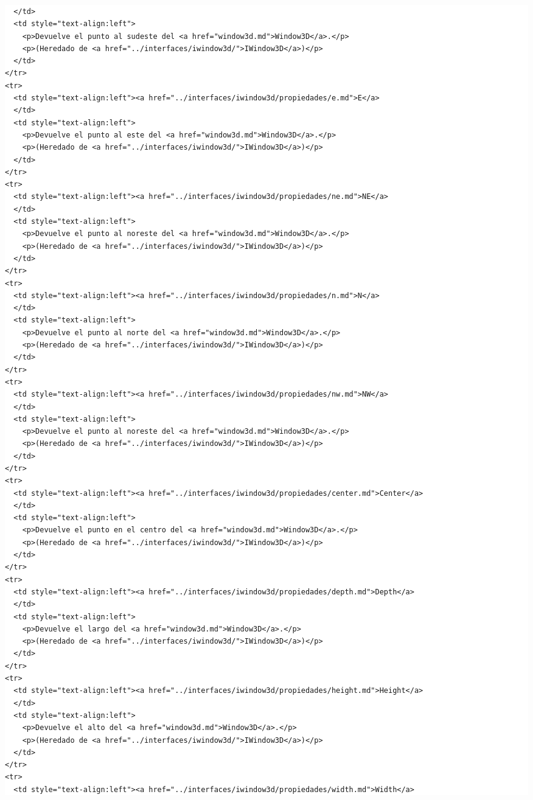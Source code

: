       </td>
      <td style="text-align:left">
        <p>Devuelve el punto al sudeste del <a href="window3d.md">Window3D</a>.</p>
        <p>(Heredado de <a href="../interfaces/iwindow3d/">IWindow3D</a>)</p>
      </td>
    </tr>
    <tr>
      <td style="text-align:left"><a href="../interfaces/iwindow3d/propiedades/e.md">E</a>
      </td>
      <td style="text-align:left">
        <p>Devuelve el punto al este del <a href="window3d.md">Window3D</a>.</p>
        <p>(Heredado de <a href="../interfaces/iwindow3d/">IWindow3D</a>)</p>
      </td>
    </tr>
    <tr>
      <td style="text-align:left"><a href="../interfaces/iwindow3d/propiedades/ne.md">NE</a>
      </td>
      <td style="text-align:left">
        <p>Devuelve el punto al noreste del <a href="window3d.md">Window3D</a>.</p>
        <p>(Heredado de <a href="../interfaces/iwindow3d/">IWindow3D</a>)</p>
      </td>
    </tr>
    <tr>
      <td style="text-align:left"><a href="../interfaces/iwindow3d/propiedades/n.md">N</a>
      </td>
      <td style="text-align:left">
        <p>Devuelve el punto al norte del <a href="window3d.md">Window3D</a>.</p>
        <p>(Heredado de <a href="../interfaces/iwindow3d/">IWindow3D</a>)</p>
      </td>
    </tr>
    <tr>
      <td style="text-align:left"><a href="../interfaces/iwindow3d/propiedades/nw.md">NW</a>
      </td>
      <td style="text-align:left">
        <p>Devuelve el punto al noreste del <a href="window3d.md">Window3D</a>.</p>
        <p>(Heredado de <a href="../interfaces/iwindow3d/">IWindow3D</a>)</p>
      </td>
    </tr>
    <tr>
      <td style="text-align:left"><a href="../interfaces/iwindow3d/propiedades/center.md">Center</a>
      </td>
      <td style="text-align:left">
        <p>Devuelve el punto en el centro del <a href="window3d.md">Window3D</a>.</p>
        <p>(Heredado de <a href="../interfaces/iwindow3d/">IWindow3D</a>)</p>
      </td>
    </tr>
    <tr>
      <td style="text-align:left"><a href="../interfaces/iwindow3d/propiedades/depth.md">Depth</a>
      </td>
      <td style="text-align:left">
        <p>Devuelve el largo del <a href="window3d.md">Window3D</a>.</p>
        <p>(Heredado de <a href="../interfaces/iwindow3d/">IWindow3D</a>)</p>
      </td>
    </tr>
    <tr>
      <td style="text-align:left"><a href="../interfaces/iwindow3d/propiedades/height.md">Height</a>
      </td>
      <td style="text-align:left">
        <p>Devuelve el alto del <a href="window3d.md">Window3D</a>.</p>
        <p>(Heredado de <a href="../interfaces/iwindow3d/">IWindow3D</a>)</p>
      </td>
    </tr>
    <tr>
      <td style="text-align:left"><a href="../interfaces/iwindow3d/propiedades/width.md">Width</a>